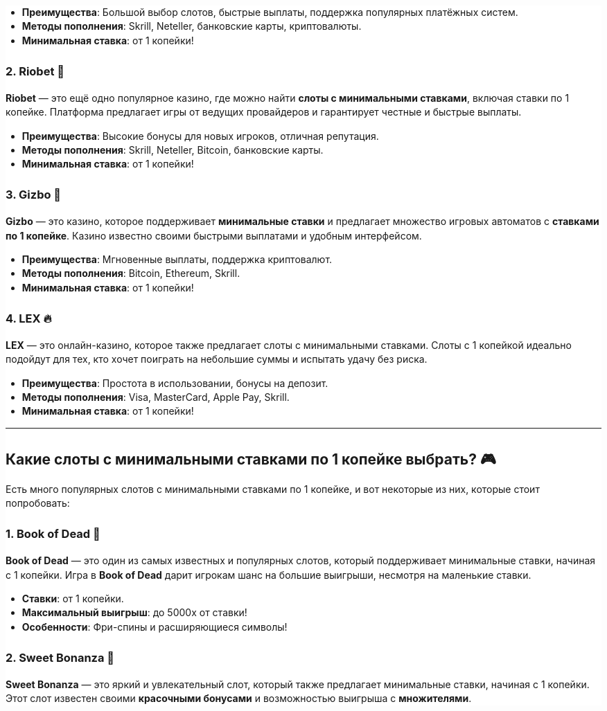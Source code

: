- **Преимущества**: Большой выбор слотов, быстрые выплаты, поддержка популярных платёжных систем.
- **Методы пополнения**: Skrill, Neteller, банковские карты, криптовалюты.
- **Минимальная ставка**: от 1 копейки!

### 2. **Riobet** 🚀

**Riobet** — это ещё одно популярное казино, где можно найти **слоты с минимальными ставками**, включая ставки по 1 копейке. Платформа предлагает игры от ведущих провайдеров и гарантирует честные и быстрые выплаты.

- **Преимущества**: Высокие бонусы для новых игроков, отличная репутация.
- **Методы пополнения**: Skrill, Neteller, Bitcoin, банковские карты.
- **Минимальная ставка**: от 1 копейки!

### 3. **Gizbo** 💎

**Gizbo** — это казино, которое поддерживает **минимальные ставки** и предлагает множество игровых автоматов с **ставками по 1 копейке**. Казино известно своими быстрыми выплатами и удобным интерфейсом.

- **Преимущества**: Мгновенные выплаты, поддержка криптовалют.
- **Методы пополнения**: Bitcoin, Ethereum, Skrill.
- **Минимальная ставка**: от 1 копейки!

### 4. **LEX** 🔥

**LEX** — это онлайн-казино, которое также предлагает слоты с минимальными ставками. Слоты с 1 копейкой идеально подойдут для тех, кто хочет поиграть на небольшие суммы и испытать удачу без риска.

- **Преимущества**: Простота в использовании, бонусы на депозит.
- **Методы пополнения**: Visa, MasterCard, Apple Pay, Skrill.
- **Минимальная ставка**: от 1 копейки!

---

## **Какие слоты с минимальными ставками по 1 копейке выбрать? 🎮**

Есть много популярных слотов с минимальными ставками по 1 копейке, и вот некоторые из них, которые стоит попробовать:

### 1. **Book of Dead** 📖

**Book of Dead** — это один из самых известных и популярных слотов, который поддерживает минимальные ставки, начиная с 1 копейки. Игра в **Book of Dead** дарит игрокам шанс на большие выигрыши, несмотря на маленькие ставки.

- **Ставки**: от 1 копейки.
- **Максимальный выигрыш**: до 5000x от ставки!
- **Особенности**: Фри-спины и расширяющиеся символы!

### 2. **Sweet Bonanza** 🍭

**Sweet Bonanza** — это яркий и увлекательный слот, который также предлагает минимальные ставки, начиная с 1 копейки. Этот слот известен своими **красочными бонусами** и возможностью выигрыша с **множителями**.
